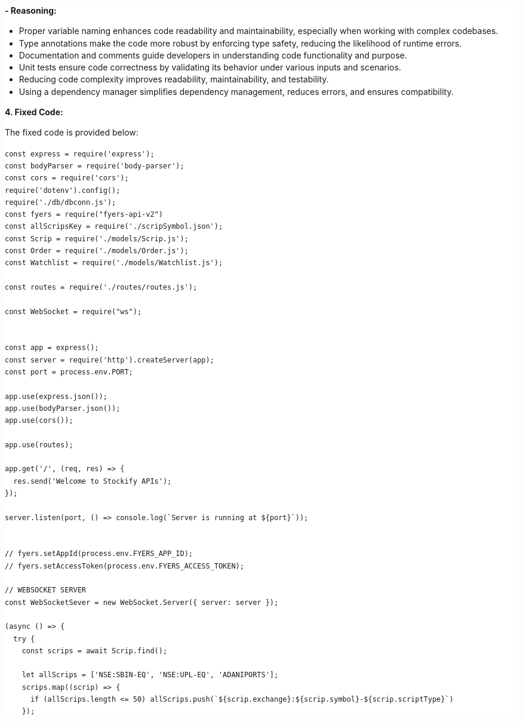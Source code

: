 **- Reasoning:**

- Proper variable naming enhances code readability and maintainability, especially when working with complex codebases.
- Type annotations make the code more robust by enforcing type safety, reducing the likelihood of runtime errors.
- Documentation and comments guide developers in understanding code functionality and purpose.
- Unit tests ensure code correctness by validating its behavior under various inputs and scenarios.
- Reducing code complexity improves readability, maintainability, and testability.
- Using a dependency manager simplifies dependency management, reduces errors, and ensures compatibility.

**4. Fixed Code:**

The fixed code is provided below:

```tsx
const express = require('express');
const bodyParser = require('body-parser');
const cors = require('cors');
require('dotenv').config();
require('./db/dbconn.js');
const fyers = require("fyers-api-v2")
const allScripsKey = require('./scripSymbol.json');
const Scrip = require('./models/Scrip.js');
const Order = require('./models/Order.js');
const Watchlist = require('./models/Watchlist.js');

const routes = require('./routes/routes.js');

const WebSocket = require("ws");


const app = express();
const server = require('http').createServer(app);
const port = process.env.PORT;

app.use(express.json());
app.use(bodyParser.json());
app.use(cors());

app.use(routes);

app.get('/', (req, res) => {
  res.send('Welcome to Stockify APIs');
});

server.listen(port, () => console.log(`Server is running at ${port}`));


// fyers.setAppId(process.env.FYERS_APP_ID);
// fyers.setAccessToken(process.env.FYERS_ACCESS_TOKEN);

// WEBSOCKET SERVER 
const WebSocketSever = new WebSocket.Server({ server: server });

(async () => {
  try {
    const scrips = await Scrip.find();

    let allScrips = ['NSE:SBIN-EQ', 'NSE:UPL-EQ', 'ADANIPORTS'];
    scrips.map((scrip) => {
      if (allScrips.length <= 50) allScrips.push(`${scrip.exchange}:${scrip.symbol}-${scrip.scriptType}`)
    });

```